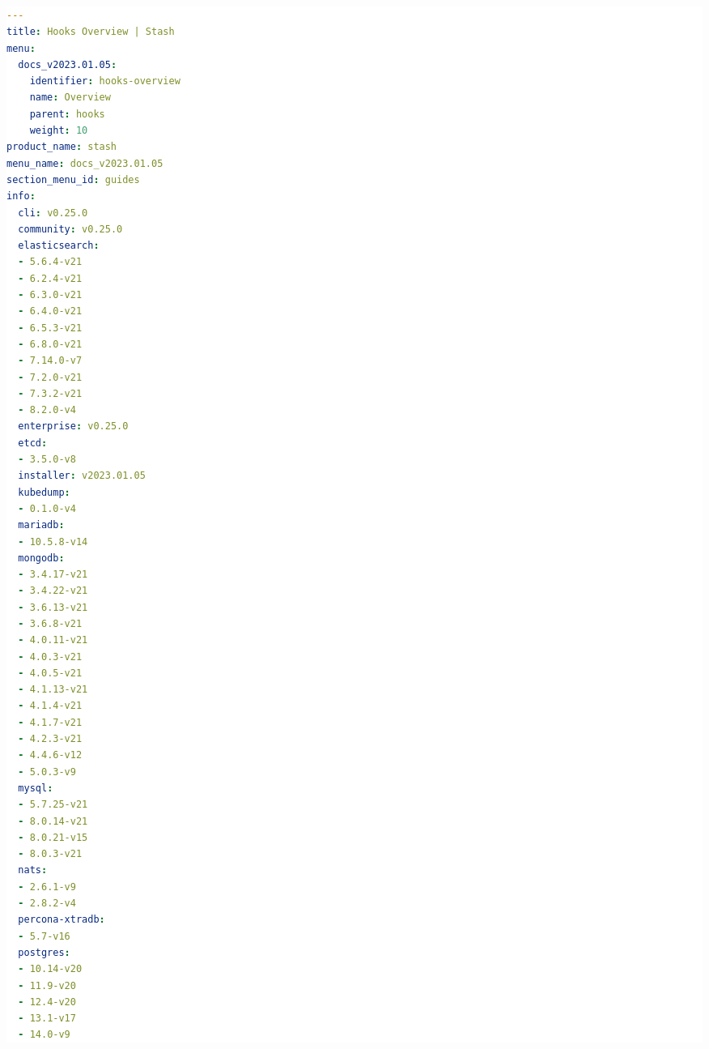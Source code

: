 ```yaml
---
title: Hooks Overview | Stash
menu:
  docs_v2023.01.05:
    identifier: hooks-overview
    name: Overview
    parent: hooks
    weight: 10
product_name: stash
menu_name: docs_v2023.01.05
section_menu_id: guides
info:
  cli: v0.25.0
  community: v0.25.0
  elasticsearch:
  - 5.6.4-v21
  - 6.2.4-v21
  - 6.3.0-v21
  - 6.4.0-v21
  - 6.5.3-v21
  - 6.8.0-v21
  - 7.14.0-v7
  - 7.2.0-v21
  - 7.3.2-v21
  - 8.2.0-v4
  enterprise: v0.25.0
  etcd:
  - 3.5.0-v8
  installer: v2023.01.05
  kubedump:
  - 0.1.0-v4
  mariadb:
  - 10.5.8-v14
  mongodb:
  - 3.4.17-v21
  - 3.4.22-v21
  - 3.6.13-v21
  - 3.6.8-v21
  - 4.0.11-v21
  - 4.0.3-v21
  - 4.0.5-v21
  - 4.1.13-v21
  - 4.1.4-v21
  - 4.1.7-v21
  - 4.2.3-v21
  - 4.4.6-v12
  - 5.0.3-v9
  mysql:
  - 5.7.25-v21
  - 8.0.14-v21
  - 8.0.21-v15
  - 8.0.3-v21
  nats:
  - 2.6.1-v9
  - 2.8.2-v4
  percona-xtradb:
  - 5.7-v16
  postgres:
  - 10.14-v20
  - 11.9-v20
  - 12.4-v20
  - 13.1-v17
  - 14.0-v9
```